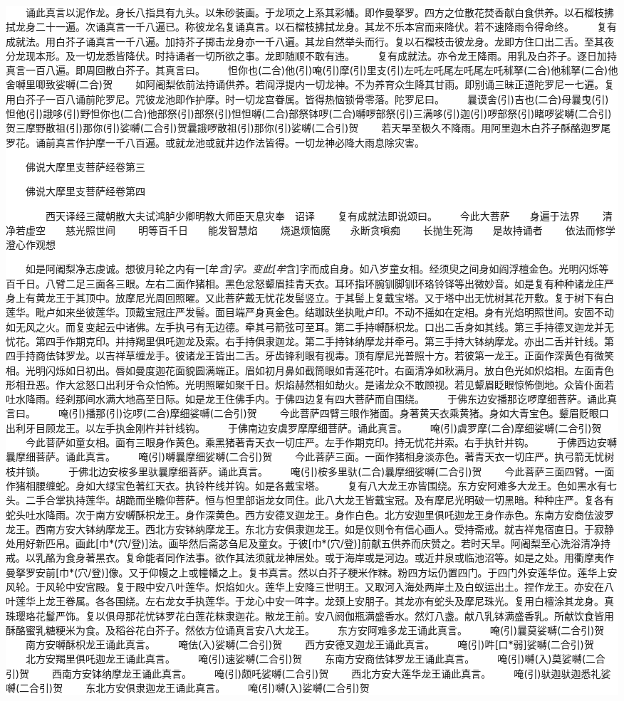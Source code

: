 　　诵此真言以泥作龙。身长八指具有九头。以朱砂装画。于龙项之上系其彩幡。即作曼拏罗。四方之位散花焚香献白食供养。以石榴枝拂拭龙身二十一遍。次诵真言一千八遍已。称彼龙名复诵真言。以石榴枝拂拭龙身。其龙不乐本宫而来降伏。若不速降雨令得命终。
　　复有成就法。用白芥子诵真言一千八遍。加持芥子掷击龙身亦一千八遍。其龙自然举头而行。复以石榴枝击彼龙身。龙即方住口出二舌。至其夜分龙现本形。及一切龙悉皆降伏。时持诵者一切所欲之事。龙即随顺不敢有违。
　　复有成就法。亦令龙王降雨。用乳及白芥子。逐日加持真言一百八遍。即周回散白芥子。其真言曰。
　　怛你也(二合)他(引)唵(引)摩(引)里支(引)左吒左吒尾左吒尾左吒秫拏(二合)他秫拏(二合)他舍嚩里唧致娑嚩(二合)贺
　　如阿阇梨依前法持诵供养。若阎浮提内一切龙神。不为养育众生降其甘雨。即别诵三昧正道陀罗尼一七遍。复用白芥子一百八诵前陀罗尼。咒彼龙池即作护摩。时一切龙宫眷属。皆得热恼锁骨零落。陀罗尼曰。
　　曩谟舍(引)吉也(二合)母曩曳(引)怛他(引)誐哆(引)野怛你也(二合)他部祭(引)部祭(引)怛怛嚩(二合)部祭钵啰(二合)嚩啰部祭(引)三满哆(引)迦(引)啰部祭(引)睹啰娑嚩(二合引)贺三摩野散祖(引)那你(引)娑嚩(二合引)贺曩誐啰散祖(引)那你(引)娑嚩(二合引)贺
　　若天旱至极久不降雨。用阿里迦木白芥子酥酪迦罗尾罗花。诵前真言作护摩一千八百遍。或就龙池或就井边作法皆得。一切龙神必降大雨息除灾害。

　　佛说大摩里支菩萨经卷第三



　　佛说大摩里支菩萨经卷第四

　　　　西天译经三藏朝散大夫试鸿胪少卿明教大师臣天息灾奉　诏译
　　复有成就法即说颂曰。
　　今此大菩萨　　身遍于法界
　　清净若虚空　　慈光照世间
　　明等百千日　　能发智慧焰
　　烧退烦恼魔　　永断贪嗔痴
　　长抛生死海　　是故持诵者
　　依法而修学　　澄心作观想

　　如是阿阇梨净志虔诚。想彼月轮之内有一[牟*含]字。变此[牟*含]字而成自身。如八岁童女相。经须臾之间身如阎浮檀金色。光明闪烁等百千日。八臂二足三面各三眼。左右二面作猪相。黑色忿怒颦眉挂青天衣。耳环指环腕钏脚钏环珞铃铎等出微妙音。如是复有种种诸龙庄严身上有黄龙王于其顶中。放摩尼光周回照曜。又此菩萨戴无忧花发髻竖立。于其髻上复戴宝塔。又于塔中出无忧树其花开敷。复于树下有白莲华。毗卢如来坐彼莲华。顶戴宝冠庄严发髻。面目端严身真金色。结跏趺坐执毗卢印。不动不摇如在定相。身有光焰明照世间。安固不动如无风之火。而复变起云中诸佛。左手执弓有无边德。牵其弓箭弦可至耳。第二手持嚩酥枳龙。口出二舌身如其线。第三手持德叉迦龙并无忧花。第四手作期克印。并持羯里俱吒迦龙及索。右手持俱隶迦龙。第二手持钵纳摩龙并牵弓。第三手持大钵纳摩龙。亦出二舌并针线。第四手持商佉钵罗龙。以吉祥草缠龙手。彼诸龙王皆出二舌。牙齿锋利眼有视毒。顶有摩尼光普照十方。若彼第一龙王。正面作深黄色有微笑相。光明闪烁如日初出。唇如曼度迦花面貌圆满端正。眉如初月鼻如截筒眼如青莲花叶。右面清净如秋满月。放白色光如炽焰相。左面青色形相丑恶。作大忿怒口出利牙令众怕怖。光明照曜如聚千日。炽焰赫然相如劫火。是诸龙众不敢顾视。若见颦眉眨眼惊怖倒地。众皆仆面若吐水降雨。经刹那间水满大地高至日际。如是龙王住佛手内。于佛四边复有四大菩萨而自围绕。
　　于佛东边安播那讫啰摩细菩萨。诵此真言曰。
　　唵(引)播那(引)讫啰(二合)摩细娑嚩(二合引)贺
　　今此菩萨四臂三眼作猪面。身著黄天衣乘黄猪。身如大青宝色。颦眉贬眼口出利牙目顾龙王。以左手执金刚杵并针线钩。
　　于佛南边安虞罗摩摩细菩萨。诵此真言。
　　唵(引)虞罗摩(二合)摩细娑嚩(二合引)贺
　　今此菩萨如童女相。面有三眼身作黄色。乘黑猪著青天衣一切庄严。左手作期克印。持无忧花并索。右手执针并钩。
　　于佛西边安嚩曩摩细菩萨。诵此真言。
　　唵(引)嚩曩摩细娑嚩(二合引)贺
　　今此菩萨三面。一面作猪相身淡赤色。著青天衣一切庄严。执弓箭无忧树枝并锁。
　　于佛北边安桉多里驮曩摩细菩萨。诵此真言。
　　唵(引)桉多里驮(二合)曩摩细娑嚩(二合引)贺
　　今此菩萨三面四臂。一面作猪相腰缠蛇。身如大绿宝色著红天衣。执铃杵线并钩。如是各戴宝塔。
　　复有八大龙王亦皆围绕。东方安阿难多大龙王。色如黑水有七头。二手合掌执持莲华。胡跪而坐瞻仰菩萨。恒与怛里部诣龙女同住。此八大龙王皆戴宝冠。及有摩尼光明破一切黑暗。种种庄严。复各有蛇头吐水降雨。次于南方安嚩酥枳龙王。身作深黄色。西方安德叉迦龙王。身作白色。北方安迦里俱吒迦龙王身作赤色。东南方安商佉波罗龙王。西南方安大钵纳摩龙王。西北方安钵纳摩龙王。东北方安俱隶迦龙王。如是仪则令有信心画人。受持斋戒。就吉祥鬼宿直日。于寂静处用好新匹帛。画此[巾*(穴/登)]法。画毕然后斋苾刍尼及童女。于彼[巾*(穴/登)]前献五供养而庆赞之。若时天旱。阿阇梨至心洗浴清净持戒。以乳酪为食身著黑衣。复命能者同作法事。欲作其法须就龙神居处。或于海岸或是河边。或近井泉或临池沼等。如是之处。用衢摩夷作曼拏罗安前[巾*(穴/登)]像。又于仰幔之上或幢幡之上。复书真言。然以白芥子粳米作粖。粉四方坛仍置四门。于四门外安莲华位。莲华上安风轮。于风轮中安宫殿。复于殿中安八叶莲华。炽焰如火。莲华上安降三世明王。又取河入海处两岸土及白蚁运出土。捏作龙王。亦安在八叶莲华上龙王眷属。各各围绕。左右龙女手执莲华。于龙心中安一吽字。龙颈上安朋子。其龙亦有蛇头及摩尼珠光。复用白檀涂其龙身。真珠璎珞花鬘严饰。复以俱母那花忧钵罗花白莲花粖隶迦花。散龙王前。安八阏伽瓶满盛香水。然灯八盏。献八乳钵满盛香乳。所献饮食皆用酥酪蜜乳糖粳米为食。及稻谷花白芥子。然依方位诵真言安八大龙王。
　　东方安阿难多龙王诵此真言。
　　唵(引)曩莫娑嚩(二合引)贺
　　南方安嚩酥枳龙王诵此真言。
　　唵佉(入)娑嚩(二合引)贺
　　西方安德叉迦龙王诵此真言。
　　唵(引)吽[口*弱]娑嚩(二合引)贺
　　北方安羯里俱吒迦龙王诵此真言。
　　唵(引)速娑嚩(二合引)贺
　　东南方安商佉钵罗龙王诵此真言。
　　唵(引)嚩(入)莫娑嚩(二合引)贺
　　西南方安钵纳摩龙王诵此真言。
　　唵(引)颇吒娑嚩(二合引)贺
　　西北方安大莲华龙王诵此真言。
　　唵(引)驮迦驮迦悉礼娑嚩(二合引)贺
　　东北方安俱隶迦龙王诵此真言。
　　唵(引)嚩(入)娑嚩(二合引)贺